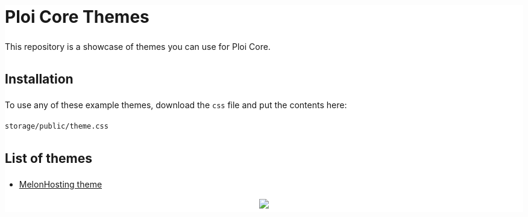 # Ploi Core Themes

This repository is a showcase of themes you can use for Ploi Core.

## Installation

To use any of these example themes, download the `css` file and put the contents here:

```
storage/public/theme.css
```

## List of themes

- [MelonHosting theme](https://github.com/ploi-deploy/ploi-core-themes/blob/main/themes/melonhosting.css)

<p align="center"><img src="https://github.com/ploi-deploy/ploi-core-themes/blob/main/screenshots/melonhosting.png?raw=true" width="100%"></p>
